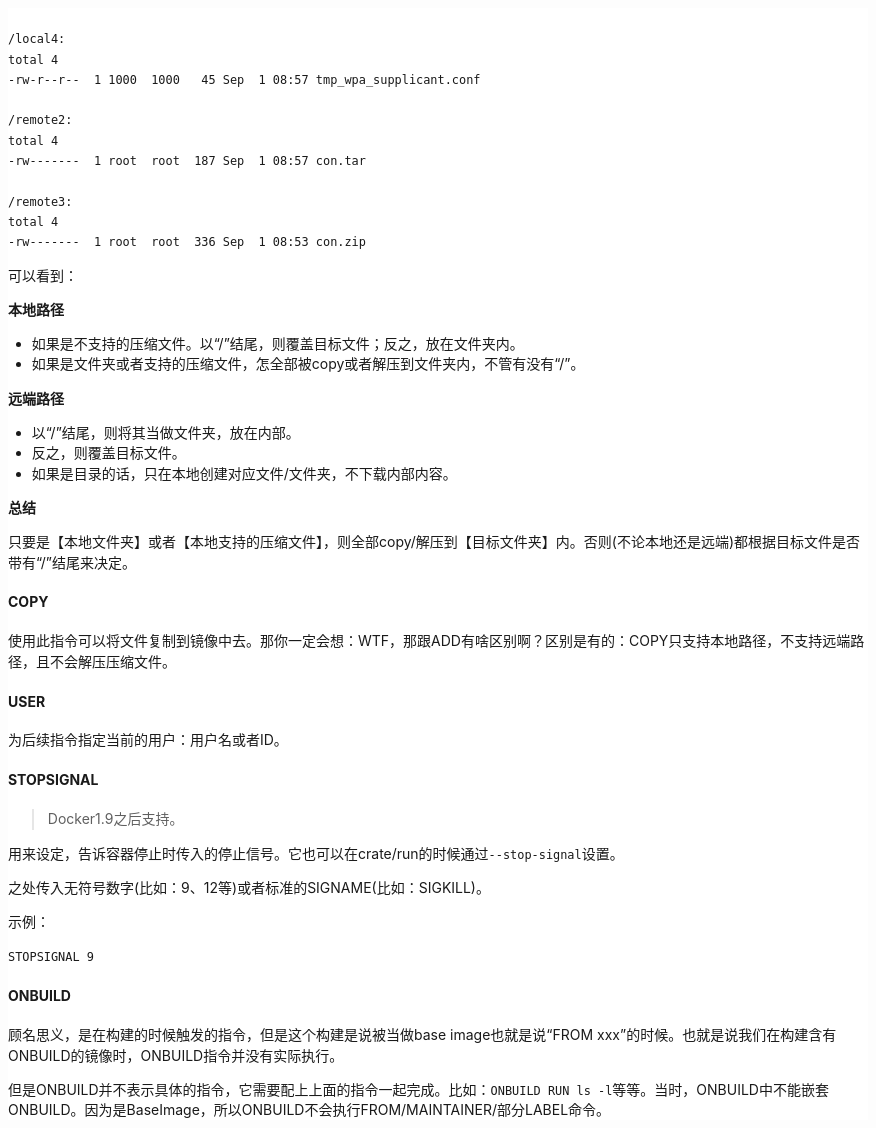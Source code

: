 ```shell

/local4:
total 4
-rw-r--r--  1 1000  1000   45 Sep  1 08:57 tmp_wpa_supplicant.conf

/remote2:
total 4
-rw-------  1 root  root  187 Sep  1 08:57 con.tar

/remote3:
total 4
-rw-------  1 root  root  336 Sep  1 08:53 con.zip
```

可以看到：

**本地路径**
 
- 如果是不支持的压缩文件。以“/”结尾，则覆盖目标文件；反之，放在文件夹内。
- 如果是文件夹或者支持的压缩文件，怎全部被copy或者解压到文件夹内，不管有没有“/”。

**远端路径**

- 以“/”结尾，则将其当做文件夹，放在内部。
- 反之，则覆盖目标文件。
- 如果是目录的话，只在本地创建对应文件/文件夹，不下载内部内容。

**总结**

只要是【本地文件夹】或者【本地支持的压缩文件】，则全部copy/解压到【目标文件夹】内。否则(不论本地还是远端)都根据目标文件是否带有“/”结尾来决定。

#### COPY

使用此指令可以将文件复制到镜像中去。那你一定会想：WTF，那跟ADD有啥区别啊？区别是有的：COPY只支持本地路径，不支持远端路径，且不会解压压缩文件。

#### USER

为后续指令指定当前的用户：用户名或者ID。

#### STOPSIGNAL

> Docker1.9之后支持。

用来设定，告诉容器停止时传入的停止信号。它也可以在crate/run的时候通过`--stop-signal`设置。

之处传入无符号数字(比如：9、12等)或者标准的SIGNAME(比如：SIGKILL)。

示例：

```shell
STOPSIGNAL 9
```

#### ONBUILD

顾名思义，是在构建的时候触发的指令，但是这个构建是说被当做base image也就是说“FROM xxx”的时候。也就是说我们在构建含有ONBUILD的镜像时，ONBUILD指令并没有实际执行。

但是ONBUILD并不表示具体的指令，它需要配上上面的指令一起完成。比如：`ONBUILD RUN ls -l`等等。当时，ONBUILD中不能嵌套ONBUILD。因为是BaseImage，所以ONBUILD不会执行FROM/MAINTAINER/部分LABEL命令。
